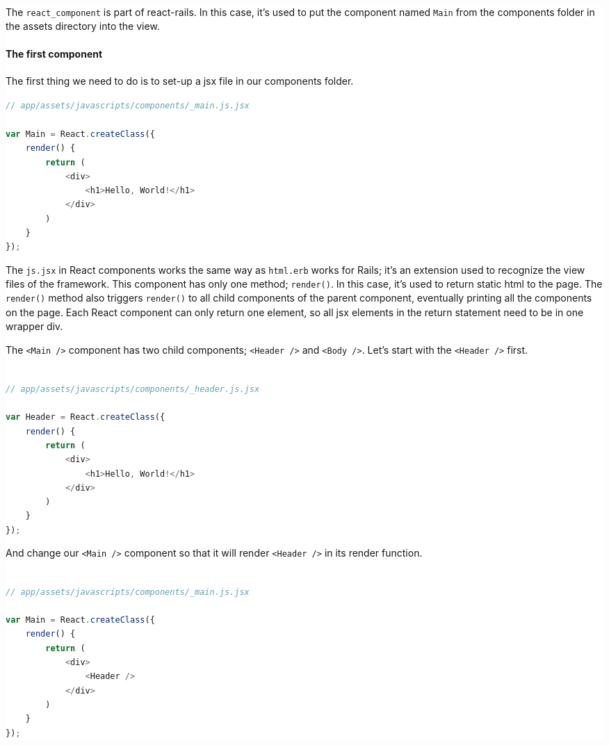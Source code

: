The `react_component` is part of react-rails. In this case, it’s used to put the component named `Main` from the components folder in the assets directory into the view.

#### The first component

The first thing we need to do is to set-up a jsx file in our components folder.


```javascript
// app/assets/javascripts/components/_main.js.jsx

var Main = React.createClass({
    render() {
        return (
            <div>
                <h1>Hello, World!</h1>
            </div>
        )
    }
});

```

The `js.jsx` in React components works the same way as `html.erb` works for Rails; it’s an extension used to recognize the view files of the framework. This component has only one method; `render()`.  In this case, it’s used to return static html to the page. The `render()` method also triggers `render()` to all child components of the parent component, eventually printing all the components on the page. Each React component can only return one element, so all jsx elements in the return statement need to be in one wrapper div.

The `<Main />` component has two child components; `<Header />` and `<Body />`. Let’s start with the `<Header />` first.


```javascript

// app/assets/javascripts/components/_header.js.jsx

var Header = React.createClass({
    render() {
        return (
            <div>
                <h1>Hello, World!</h1>
            </div>
        )
    }
});
```



And change our `<Main />` component so that it will render `<Header />` in its render function.


```javascript

// app/assets/javascripts/components/_main.js.jsx

var Main = React.createClass({
    render() {
        return (
            <div>
                <Header />
            </div>
        )
    }
});

```
